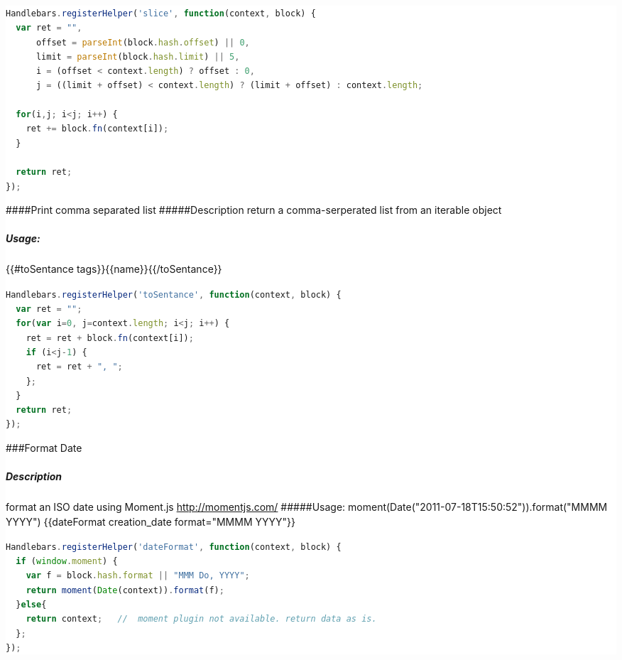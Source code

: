 ```javascript
Handlebars.registerHelper('slice', function(context, block) {
  var ret = "",
      offset = parseInt(block.hash.offset) || 0,
      limit = parseInt(block.hash.limit) || 5,
      i = (offset < context.length) ? offset : 0,
      j = ((limit + offset) < context.length) ? (limit + offset) : context.length;

  for(i,j; i<j; i++) {
    ret += block.fn(context[i]);
  }

  return ret;
});
```


####<a name="commaSeparatedList">Print comma separated list</a>
#####Description
return a comma-serperated list from an iterable object
##### Usage:
{{#toSentance tags}}{{name}}{{/toSentance}}

```javascript
Handlebars.registerHelper('toSentance', function(context, block) {
  var ret = "";
  for(var i=0, j=context.length; i<j; i++) {
    ret = ret + block.fn(context[i]);
    if (i<j-1) {
      ret = ret + ", ";
    };
  }
  return ret;
});
```

###<a name="formatDate">Format Date</a>
##### Description
format an ISO date using Moment.js
http://momentjs.com/
#####Usage:
moment(Date("2011-07-18T15:50:52")).format("MMMM YYYY")
{{dateFormat creation_date format="MMMM YYYY"}}
```javascript
Handlebars.registerHelper('dateFormat', function(context, block) {
  if (window.moment) {
    var f = block.hash.format || "MMM Do, YYYY";
    return moment(Date(context)).format(f);
  }else{
    return context;   //  moment plugin not available. return data as is.
  };
});
```
